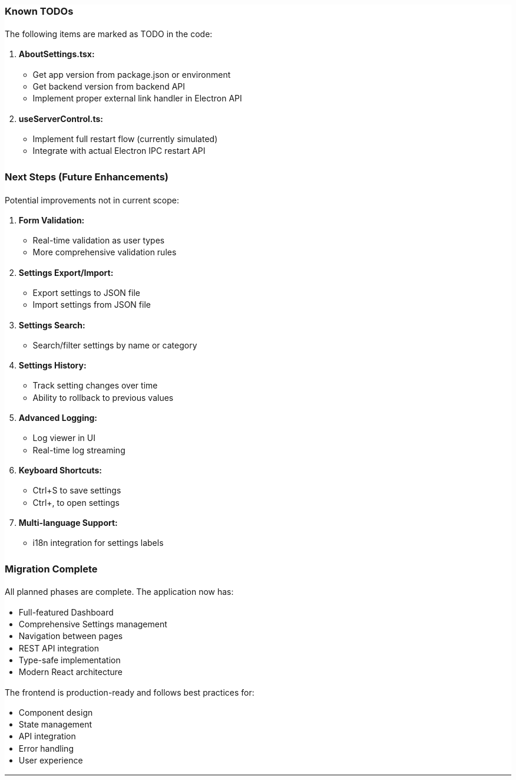 ### Known TODOs

The following items are marked as TODO in the code:

1. **AboutSettings.tsx:**
   - Get app version from package.json or environment
   - Get backend version from backend API
   - Implement proper external link handler in Electron API

2. **useServerControl.ts:**
   - Implement full restart flow (currently simulated)
   - Integrate with actual Electron IPC restart API

### Next Steps (Future Enhancements)

Potential improvements not in current scope:

1. **Form Validation:**
   - Real-time validation as user types
   - More comprehensive validation rules

2. **Settings Export/Import:**
   - Export settings to JSON file
   - Import settings from JSON file

3. **Settings Search:**
   - Search/filter settings by name or category

4. **Settings History:**
   - Track setting changes over time
   - Ability to rollback to previous values

5. **Advanced Logging:**
   - Log viewer in UI
   - Real-time log streaming

6. **Keyboard Shortcuts:**
   - Ctrl+S to save settings
   - Ctrl+, to open settings

7. **Multi-language Support:**
   - i18n integration for settings labels

### Migration Complete

All planned phases are complete. The application now has:
- Full-featured Dashboard
- Comprehensive Settings management
- Navigation between pages
- REST API integration
- Type-safe implementation
- Modern React architecture

The frontend is production-ready and follows best practices for:
- Component design
- State management
- API integration
- Error handling
- User experience

---
